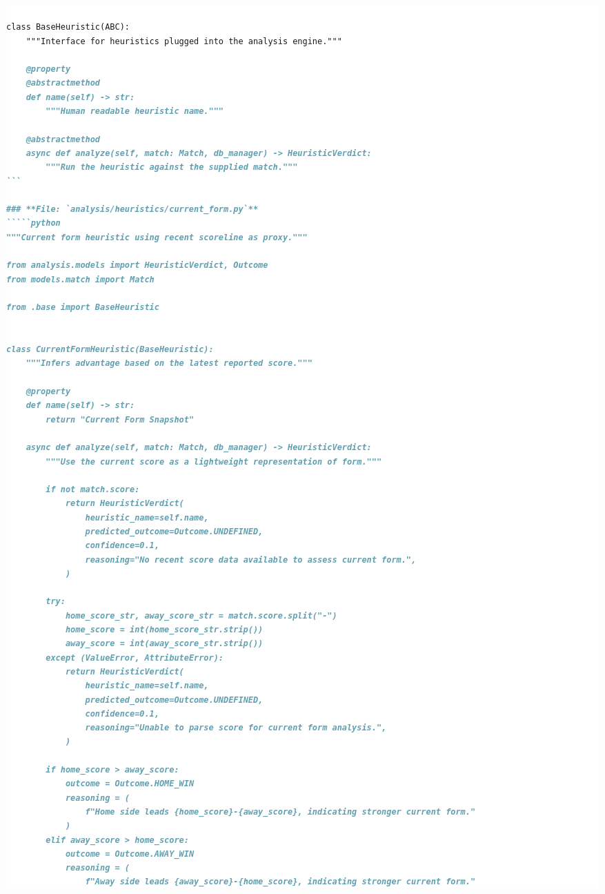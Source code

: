 `````markdown

class BaseHeuristic(ABC):
    """Interface for heuristics plugged into the analysis engine."""

    @property
    @abstractmethod
    def name(self) -> str:
        """Human readable heuristic name."""

    @abstractmethod
    async def analyze(self, match: Match, db_manager) -> HeuristicVerdict:
        """Run the heuristic against the supplied match."""
```

### **File: `analysis/heuristics/current_form.py`**
`````python
"""Current form heuristic using recent scoreline as proxy."""

from analysis.models import HeuristicVerdict, Outcome
from models.match import Match

from .base import BaseHeuristic


class CurrentFormHeuristic(BaseHeuristic):
    """Infers advantage based on the latest reported score."""

    @property
    def name(self) -> str:
        return "Current Form Snapshot"

    async def analyze(self, match: Match, db_manager) -> HeuristicVerdict:
        """Use the current score as a lightweight representation of form."""

        if not match.score:
            return HeuristicVerdict(
                heuristic_name=self.name,
                predicted_outcome=Outcome.UNDEFINED,
                confidence=0.1,
                reasoning="No recent score data available to assess current form.",
            )

        try:
            home_score_str, away_score_str = match.score.split("-")
            home_score = int(home_score_str.strip())
            away_score = int(away_score_str.strip())
        except (ValueError, AttributeError):
            return HeuristicVerdict(
                heuristic_name=self.name,
                predicted_outcome=Outcome.UNDEFINED,
                confidence=0.1,
                reasoning="Unable to parse score for current form analysis.",
            )

        if home_score > away_score:
            outcome = Outcome.HOME_WIN
            reasoning = (
                f"Home side leads {home_score}-{away_score}, indicating stronger current form."
            )
        elif away_score > home_score:
            outcome = Outcome.AWAY_WIN
            reasoning = (
                f"Away side leads {away_score}-{home_score}, indicating stronger current form."
`````